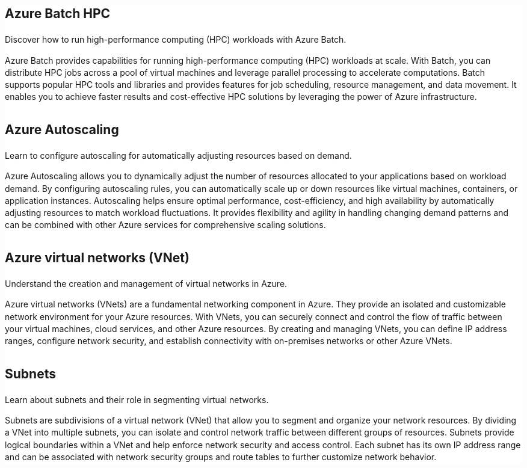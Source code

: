 ## Azure Batch HPC

Discover how to run high-performance computing (HPC) workloads with Azure Batch.

Azure Batch provides capabilities for running high-performance computing (HPC) workloads at scale. With Batch, you can distribute HPC jobs across a pool of virtual machines and leverage parallel processing to accelerate computations. Batch supports popular HPC tools and libraries and provides features for job scheduling, resource management, and data movement. It enables you to achieve faster results and cost-effective HPC solutions by leveraging the power of Azure infrastructure.

## Azure Autoscaling

Learn to configure autoscaling for automatically adjusting resources based on demand.

Azure Autoscaling allows you to dynamically adjust the number of resources allocated to your applications based on workload demand. By configuring autoscaling rules, you can automatically scale up or down resources like virtual machines, containers, or application instances. Autoscaling helps ensure optimal performance, cost-efficiency, and high availability by automatically adjusting resources to match workload fluctuations. It provides flexibility and agility in handling changing demand patterns and can be combined with other Azure services for comprehensive scaling solutions.

## Azure virtual networks (VNet)

Understand the creation and management of virtual networks in Azure.

Azure virtual networks (VNets) are a fundamental networking component in Azure. They provide an isolated and customizable network environment for your Azure resources. With VNets, you can securely connect and control the flow of traffic between your virtual machines, cloud services, and other Azure resources. By creating and managing VNets, you can define IP address ranges, configure network security, and establish connectivity with on-premises networks or other Azure VNets.

## Subnets

Learn about subnets and their role in segmenting virtual networks.

Subnets are subdivisions of a virtual network (VNet) that allow you to segment and organize your network resources. By dividing a VNet into multiple subnets, you can isolate and control network traffic between different groups of resources. Subnets provide logical boundaries within a VNet and help enforce network security and access control. Each subnet has its own IP address range and can be associated with network security groups and route tables to further customize network behavior.


